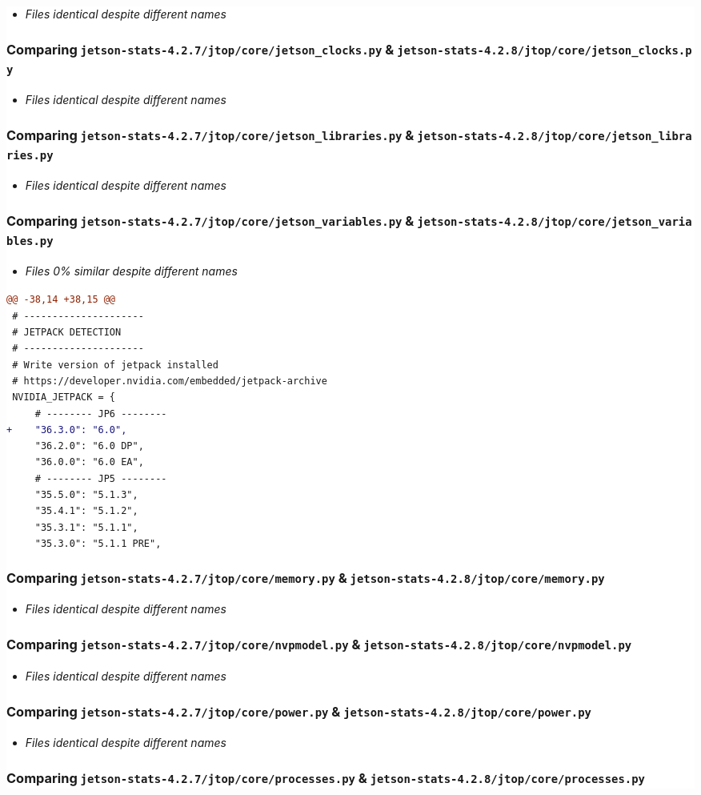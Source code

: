  * *Files identical despite different names*

### Comparing `jetson-stats-4.2.7/jtop/core/jetson_clocks.py` & `jetson-stats-4.2.8/jtop/core/jetson_clocks.py`

 * *Files identical despite different names*

### Comparing `jetson-stats-4.2.7/jtop/core/jetson_libraries.py` & `jetson-stats-4.2.8/jtop/core/jetson_libraries.py`

 * *Files identical despite different names*

### Comparing `jetson-stats-4.2.7/jtop/core/jetson_variables.py` & `jetson-stats-4.2.8/jtop/core/jetson_variables.py`

 * *Files 0% similar despite different names*

```diff
@@ -38,14 +38,15 @@
 # ---------------------
 # JETPACK DETECTION
 # ---------------------
 # Write version of jetpack installed
 # https://developer.nvidia.com/embedded/jetpack-archive
 NVIDIA_JETPACK = {
     # -------- JP6 --------
+    "36.3.0": "6.0",
     "36.2.0": "6.0 DP",
     "36.0.0": "6.0 EA",
     # -------- JP5 --------
     "35.5.0": "5.1.3",
     "35.4.1": "5.1.2",
     "35.3.1": "5.1.1",
     "35.3.0": "5.1.1 PRE",
```

### Comparing `jetson-stats-4.2.7/jtop/core/memory.py` & `jetson-stats-4.2.8/jtop/core/memory.py`

 * *Files identical despite different names*

### Comparing `jetson-stats-4.2.7/jtop/core/nvpmodel.py` & `jetson-stats-4.2.8/jtop/core/nvpmodel.py`

 * *Files identical despite different names*

### Comparing `jetson-stats-4.2.7/jtop/core/power.py` & `jetson-stats-4.2.8/jtop/core/power.py`

 * *Files identical despite different names*

### Comparing `jetson-stats-4.2.7/jtop/core/processes.py` & `jetson-stats-4.2.8/jtop/core/processes.py`
